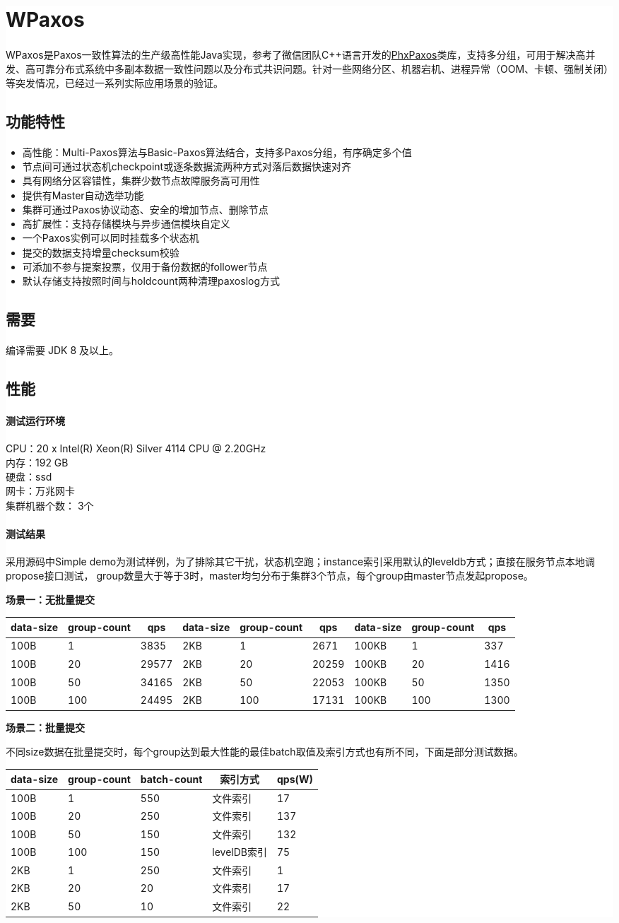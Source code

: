 # WPaxos

WPaxos是Paxos一致性算法的生产级高性能Java实现，参考了微信团队C++语言开发的[PhxPaxos](https://github.com/Tencent/phxpaxos)类库，支持多分组，可用于解决高并发、高可靠分布式系统中多副本数据一致性问题以及分布式共识问题。针对一些网络分区、机器宕机、进程异常（OOM、卡顿、强制关闭）等突发情况，已经过一系列实际应用场景的验证。

## 功能特性  
- 高性能：Multi-Paxos算法与Basic-Paxos算法结合，支持多Paxos分组，有序确定多个值  
- 节点间可通过状态机checkpoint或逐条数据流两种方式对落后数据快速对齐  
- 具有网络分区容错性，集群少数节点故障服务高可用性  
- 提供有Master自动选举功能  
- 集群可通过Paxos协议动态、安全的增加节点、删除节点  
- 高扩展性：支持存储模块与异步通信模块自定义  
- 一个Paxos实例可以同时挂载多个状态机  
- 提交的数据支持增量checksum校验  
- 可添加不参与提案投票，仅用于备份数据的follower节点  
- 默认存储支持按照时间与holdcount两种清理paxoslog方式  


## 需要
编译需要 JDK 8 及以上。

## 性能
#### 测试运行环境
CPU：20 x Intel(R) Xeon(R) Silver 4114 CPU @ 2.20GHz  
内存：192 GB  
硬盘：ssd  
网卡：万兆网卡  
集群机器个数： 3个  

#### 测试结果
采用源码中Simple demo为测试样例，为了排除其它干扰，状态机空跑；instance索引采用默认的leveldb方式；直接在服务节点本地调propose接口测试，
group数量大于等于3时，master均匀分布于集群3个节点，每个group由master节点发起propose。
  
**场景一：无批量提交**  

|  data-size  |  group-count  |  qps  |  data-size  |  group-count  |  qps  |  data-size  |  group-count  |  qps  
| ------ | ------ | ------ | ------ | ------ | ------ | ------ | ------ | ------ |
| 100B | 1 | 3835 | 2KB | 1 | 2671 | 100KB | 1 | 337 |
| 100B | 20 | 29577 | 2KB | 20 | 20259 | 100KB | 20 | 1416 |
| 100B | 50 | 34165 | 2KB | 50 | 22053 | 100KB | 50 | 1350 |
| 100B | 100 | 24495 | 2KB | 100 | 17131 | 100KB | 100 | 1300 |


**场景二：批量提交**  

不同size数据在批量提交时，每个group达到最大性能的最佳batch取值及索引方式也有所不同，下面是部分测试数据。

| data-size | group-count | batch-count | 索引方式 | qps(W) |
| ------ | ------ | ----- | ------ | ------ |
| 100B | 1 | 550 | 文件索引 | 17 |
| 100B | 20 | 250 | 文件索引 | 137 |
| 100B | 50	| 150 | 文件索引 | 132 |
| 100B | 100 | 150 | levelDB索引 | 75 |
| 2KB | 1 | 250	| 文件索引 | 1 |
| 2KB | 20 | 20	| 文件索引 | 17 |
| 2KB | 50 | 10	| 文件索引 | 22 |